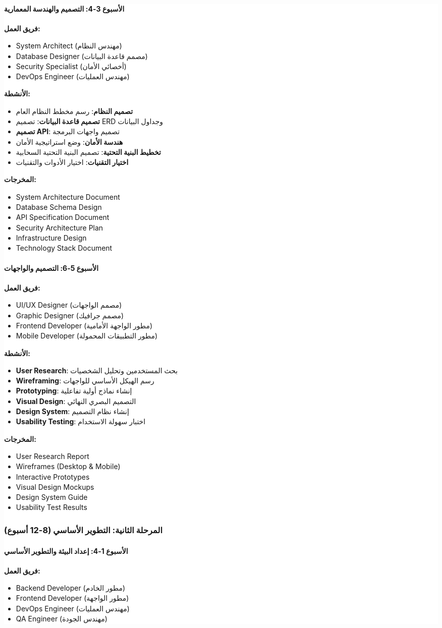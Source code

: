 #### **الأسبوع 3-4: التصميم والهندسة المعمارية**
**فريق العمل:**
- System Architect (مهندس النظام)
- Database Designer (مصمم قاعدة البيانات)
- Security Specialist (أخصائي الأمان)
- DevOps Engineer (مهندس العمليات)

**الأنشطة:**
- **تصميم النظام**: رسم مخطط النظام العام
- **تصميم قاعدة البيانات**: تصميم ERD وجداول البيانات
- **تصميم API**: تصميم واجهات البرمجة
- **هندسة الأمان**: وضع استراتيجية الأمان
- **تخطيط البنية التحتية**: تصميم البنية التحتية السحابية
- **اختيار التقنيات**: اختيار الأدوات والتقنيات

**المخرجات:**
- System Architecture Document
- Database Schema Design
- API Specification Document
- Security Architecture Plan
- Infrastructure Design
- Technology Stack Document

#### **الأسبوع 5-6: التصميم والواجهات**
**فريق العمل:**
- UI/UX Designer (مصمم الواجهات)
- Graphic Designer (مصمم جرافيك)
- Frontend Developer (مطور الواجهة الأمامية)
- Mobile Developer (مطور التطبيقات المحمولة)

**الأنشطة:**
- **User Research**: بحث المستخدمين وتحليل الشخصيات
- **Wireframing**: رسم الهيكل الأساسي للواجهات
- **Prototyping**: إنشاء نماذج أولية تفاعلية
- **Visual Design**: التصميم البصري النهائي
- **Design System**: إنشاء نظام التصميم
- **Usability Testing**: اختبار سهولة الاستخدام

**المخرجات:**
- User Research Report
- Wireframes (Desktop & Mobile)
- Interactive Prototypes
- Visual Design Mockups
- Design System Guide
- Usability Test Results

### **المرحلة الثانية: التطوير الأساسي (8-12 أسبوع)**

#### **الأسبوع 1-4: إعداد البيئة والتطوير الأساسي**
**فريق العمل:**
- Backend Developer (مطور الخادم)
- Frontend Developer (مطور الواجهة)
- DevOps Engineer (مهندس العمليات)
- QA Engineer (مهندس الجودة)
